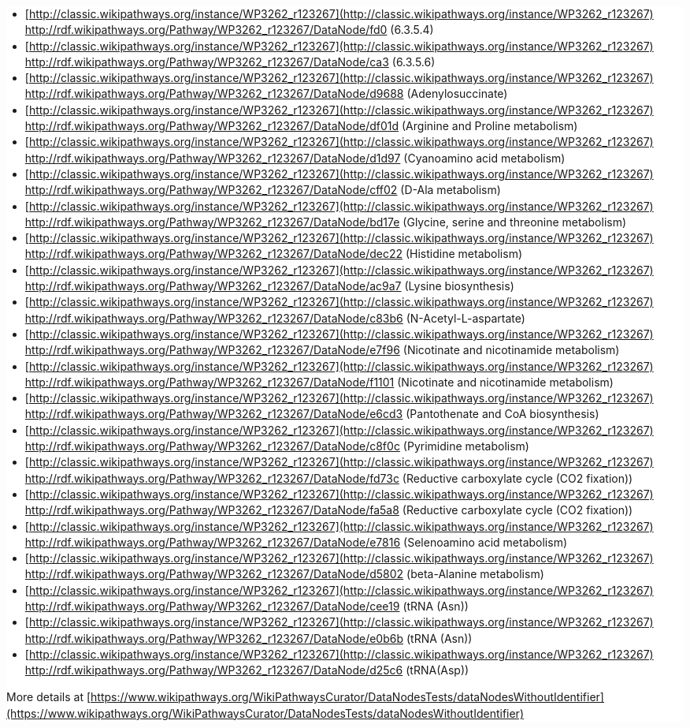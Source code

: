 * [http://classic.wikipathways.org/instance/WP3262_r123267](http://classic.wikipathways.org/instance/WP3262_r123267) http://rdf.wikipathways.org/Pathway/WP3262_r123267/DataNode/fd0 (6.3.5.4)
* [http://classic.wikipathways.org/instance/WP3262_r123267](http://classic.wikipathways.org/instance/WP3262_r123267) http://rdf.wikipathways.org/Pathway/WP3262_r123267/DataNode/ca3 (6.3.5.6)
* [http://classic.wikipathways.org/instance/WP3262_r123267](http://classic.wikipathways.org/instance/WP3262_r123267) http://rdf.wikipathways.org/Pathway/WP3262_r123267/DataNode/d9688 (Adenylosuccinate)
* [http://classic.wikipathways.org/instance/WP3262_r123267](http://classic.wikipathways.org/instance/WP3262_r123267) http://rdf.wikipathways.org/Pathway/WP3262_r123267/DataNode/df01d (Arginine and Proline metabolism)
* [http://classic.wikipathways.org/instance/WP3262_r123267](http://classic.wikipathways.org/instance/WP3262_r123267) http://rdf.wikipathways.org/Pathway/WP3262_r123267/DataNode/d1d97 (Cyanoamino acid metabolism)
* [http://classic.wikipathways.org/instance/WP3262_r123267](http://classic.wikipathways.org/instance/WP3262_r123267) http://rdf.wikipathways.org/Pathway/WP3262_r123267/DataNode/cff02 (D-Ala metabolism)
* [http://classic.wikipathways.org/instance/WP3262_r123267](http://classic.wikipathways.org/instance/WP3262_r123267) http://rdf.wikipathways.org/Pathway/WP3262_r123267/DataNode/bd17e (Glycine, serine and threonine metabolism)
* [http://classic.wikipathways.org/instance/WP3262_r123267](http://classic.wikipathways.org/instance/WP3262_r123267) http://rdf.wikipathways.org/Pathway/WP3262_r123267/DataNode/dec22 (Histidine metabolism)
* [http://classic.wikipathways.org/instance/WP3262_r123267](http://classic.wikipathways.org/instance/WP3262_r123267) http://rdf.wikipathways.org/Pathway/WP3262_r123267/DataNode/ac9a7 (Lysine biosynthesis)
* [http://classic.wikipathways.org/instance/WP3262_r123267](http://classic.wikipathways.org/instance/WP3262_r123267) http://rdf.wikipathways.org/Pathway/WP3262_r123267/DataNode/c83b6 (N-Acetyl-L-aspartate)
* [http://classic.wikipathways.org/instance/WP3262_r123267](http://classic.wikipathways.org/instance/WP3262_r123267) http://rdf.wikipathways.org/Pathway/WP3262_r123267/DataNode/e7f96 (Nicotinate and nicotinamide metabolism)
* [http://classic.wikipathways.org/instance/WP3262_r123267](http://classic.wikipathways.org/instance/WP3262_r123267) http://rdf.wikipathways.org/Pathway/WP3262_r123267/DataNode/f1101 (Nicotinate and nicotinamide metabolism)
* [http://classic.wikipathways.org/instance/WP3262_r123267](http://classic.wikipathways.org/instance/WP3262_r123267) http://rdf.wikipathways.org/Pathway/WP3262_r123267/DataNode/e6cd3 (Pantothenate and CoA biosynthesis)
* [http://classic.wikipathways.org/instance/WP3262_r123267](http://classic.wikipathways.org/instance/WP3262_r123267) http://rdf.wikipathways.org/Pathway/WP3262_r123267/DataNode/c8f0c (Pyrimidine metabolism)
* [http://classic.wikipathways.org/instance/WP3262_r123267](http://classic.wikipathways.org/instance/WP3262_r123267) http://rdf.wikipathways.org/Pathway/WP3262_r123267/DataNode/fd73c (Reductive carboxylate
cycle (CO2 fixation))
* [http://classic.wikipathways.org/instance/WP3262_r123267](http://classic.wikipathways.org/instance/WP3262_r123267) http://rdf.wikipathways.org/Pathway/WP3262_r123267/DataNode/fa5a8 (Reductive carboxylate cycle (CO2 fixation))
* [http://classic.wikipathways.org/instance/WP3262_r123267](http://classic.wikipathways.org/instance/WP3262_r123267) http://rdf.wikipathways.org/Pathway/WP3262_r123267/DataNode/e7816 (Selenoamino acid metabolism)
* [http://classic.wikipathways.org/instance/WP3262_r123267](http://classic.wikipathways.org/instance/WP3262_r123267) http://rdf.wikipathways.org/Pathway/WP3262_r123267/DataNode/d5802 (beta-Alanine metabolism)
* [http://classic.wikipathways.org/instance/WP3262_r123267](http://classic.wikipathways.org/instance/WP3262_r123267) http://rdf.wikipathways.org/Pathway/WP3262_r123267/DataNode/cee19 (tRNA (Asn))
* [http://classic.wikipathways.org/instance/WP3262_r123267](http://classic.wikipathways.org/instance/WP3262_r123267) http://rdf.wikipathways.org/Pathway/WP3262_r123267/DataNode/e0b6b (tRNA (Asn))
* [http://classic.wikipathways.org/instance/WP3262_r123267](http://classic.wikipathways.org/instance/WP3262_r123267) http://rdf.wikipathways.org/Pathway/WP3262_r123267/DataNode/d25c6 (tRNA(Asp))


More details at [https://www.wikipathways.org/WikiPathwaysCurator/DataNodesTests/dataNodesWithoutIdentifier](https://www.wikipathways.org/WikiPathwaysCurator/DataNodesTests/dataNodesWithoutIdentifier)

